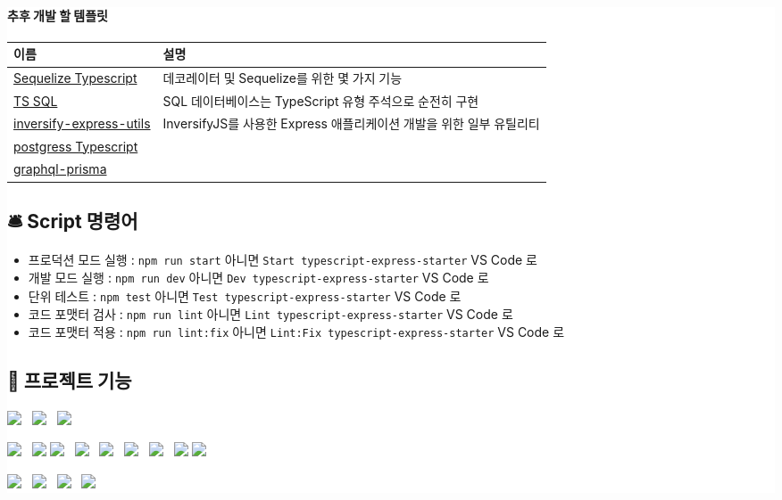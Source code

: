 #### 추후 개발 할 템플릿

| 이름                                                                            | 설명                                                                |
| :------------------------------------------------------------------------------ | :------------------------------------------------------------------ |
| [Sequelize Typescript](https://github.com/RobinBuschmann/sequelize-typescript)  | 데코레이터 및 Sequelize를 위한 몇 가지 기능                         |
| [TS SQL](https://github.com/codemix/ts-sql)                                     | SQL 데이터베이스는 TypeScript 유형 주석으로 순전히 구현             |
| [inversify-express-utils](https://github.com/inversify/inversify-express-utils) | InversifyJS를 사용한 Express 애플리케이션 개발을 위한 일부 유틸리티 |
| [postgress Typescript]()                                                        |                                                                     |
| [graphql-prisma]()                                                              |                                                                     |

## 🛎 Script 명령어

- 프로덕션 모드 실행 : `npm run start` 아니면 `Start typescript-express-starter` VS Code 로
- 개발 모드 실행 : `npm run dev` 아니면 `Dev typescript-express-starter` VS Code 로
- 단위 테스트 : `npm test` 아니면 `Test typescript-express-starter` VS Code 로
- 코드 포맷터 검사 : `npm run lint` 아니면 `Lint typescript-express-starter` VS Code 로
- 코드 포맷터 적용 : `npm run lint:fix` 아니면 `Lint:Fix typescript-express-starter` VS Code 로

## 💎 프로젝트 기능

<p>
  <img src="https://img.shields.io/badge/-TypeScript-007ACC?style=for-the-badge&logo=TypeScript&logoColor=fff" />&nbsp;&nbsp;
  <img src="https://img.shields.io/badge/-Node.js-339933?style=for-the-badge&logo=Node.js&logoColor=fff" />&nbsp;&nbsp;
  <img src="https://img.shields.io/badge/-NPM-CB3837?style=for-the-badge&logo=NPM&logoColor=fff" />&nbsp;&nbsp;
</p>
<p>
  <img src="https://img.shields.io/badge/-Docker-2496ED?style=for-the-badge&logo=Docker&logoColor=fff" />&nbsp;&nbsp;
  <img src="https://img.shields.io/badge/-NGINX-269539?style=for-the-badge&logo=NGINX&logoColor=fff" />
  <img src="https://img.shields.io/badge/-PM2-2B037A?style=for-the-badge&logo=PM2&logoColor=fff" />&nbsp;&nbsp;
  <img src="https://img.shields.io/badge/-Nodemon-76D04B?style=for-the-badge&logo=Nodemon&logoColor=fff" />&nbsp;&nbsp;
  <img src="https://img.shields.io/badge/-ESLint-4B32C3?style=for-the-badge&logo=ESLint&logoColor=fff" />&nbsp;&nbsp;
  <img src="https://img.shields.io/badge/-Prettier-F7B93E?style=for-the-badge&logo=Prettier&logoColor=000" />&nbsp;&nbsp;
  <img src="https://img.shields.io/badge/-Jest-C21325?style=for-the-badge&logo=Jest&logoColor=fff" />&nbsp;&nbsp;
  <img src="https://img.shields.io/badge/-Swagger-85EA2D?style=for-the-badge&logo=Swagger&logoColor=000" />
  <img src="https://img.shields.io/badge/-SWC-FFFFFF?style=for-the-badge&logo=swc&logoColor=FBE1A6" />
</p>
<p>
  <img src="https://img.shields.io/badge/-MySQL-4479A1?style=for-the-badge&logo=MySQL&logoColor=fff" />&nbsp;&nbsp;
  <img src="https://img.shields.io/badge/-MariaDB-003545?style=for-the-badge&logo=MariaDB&logoColor=fff" />&nbsp;&nbsp;
  <img src="https://img.shields.io/badge/-PostgreSQL-336791?style=for-the-badge&logo=PostgreSQL&logoColor=fff" />&nbsp;&nbsp;
  <img src="https://img.shields.io/badge/-MongoDB-47A248?style=for-the-badge&logo=MongoDB&logoColor=fff" />
</p>
